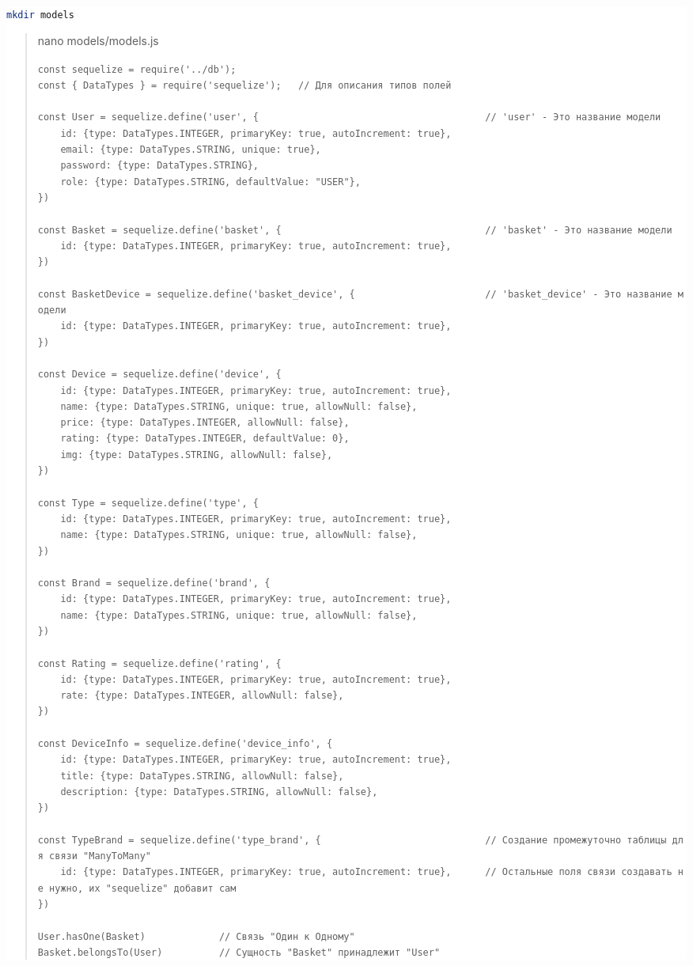 ```bash
mkdir models
```

> nano models/models.js
> ```
> const sequelize = require('../db');
> const { DataTypes } = require('sequelize');   // Для описания типов полей
> 
> const User = sequelize.define('user', {                                        // 'user' - Это название модели
>     id: {type: DataTypes.INTEGER, primaryKey: true, autoIncrement: true},
>     email: {type: DataTypes.STRING, unique: true},
>     password: {type: DataTypes.STRING},
>     role: {type: DataTypes.STRING, defaultValue: "USER"},
> })
> 
> const Basket = sequelize.define('basket', {                                    // 'basket' - Это название модели
>     id: {type: DataTypes.INTEGER, primaryKey: true, autoIncrement: true},
> })
> 
> const BasketDevice = sequelize.define('basket_device', {                       // 'basket_device' - Это название модели
>     id: {type: DataTypes.INTEGER, primaryKey: true, autoIncrement: true},
> })
> 
> const Device = sequelize.define('device', {
>     id: {type: DataTypes.INTEGER, primaryKey: true, autoIncrement: true},
>     name: {type: DataTypes.STRING, unique: true, allowNull: false},
>     price: {type: DataTypes.INTEGER, allowNull: false},
>     rating: {type: DataTypes.INTEGER, defaultValue: 0},
>     img: {type: DataTypes.STRING, allowNull: false},
> })
> 
> const Type = sequelize.define('type', {
>     id: {type: DataTypes.INTEGER, primaryKey: true, autoIncrement: true},
>     name: {type: DataTypes.STRING, unique: true, allowNull: false},
> })
> 
> const Brand = sequelize.define('brand', {
>     id: {type: DataTypes.INTEGER, primaryKey: true, autoIncrement: true},
>     name: {type: DataTypes.STRING, unique: true, allowNull: false},
> })
> 
> const Rating = sequelize.define('rating', {
>     id: {type: DataTypes.INTEGER, primaryKey: true, autoIncrement: true},
>     rate: {type: DataTypes.INTEGER, allowNull: false},
> })
> 
> const DeviceInfo = sequelize.define('device_info', {
>     id: {type: DataTypes.INTEGER, primaryKey: true, autoIncrement: true},
>     title: {type: DataTypes.STRING, allowNull: false},
>     description: {type: DataTypes.STRING, allowNull: false},
> })
> 
> const TypeBrand = sequelize.define('type_brand', {                             // Создание промежуточно таблицы для связи "ManyToMany"
>     id: {type: DataTypes.INTEGER, primaryKey: true, autoIncrement: true},      // Остальные поля связи создавать не нужно, их "sequelize" добавит сам
> })
> 
> User.hasOne(Basket)             // Связь "Один к Одному"
> Basket.belongsTo(User)          // Сущность "Basket" принадлежит "User"